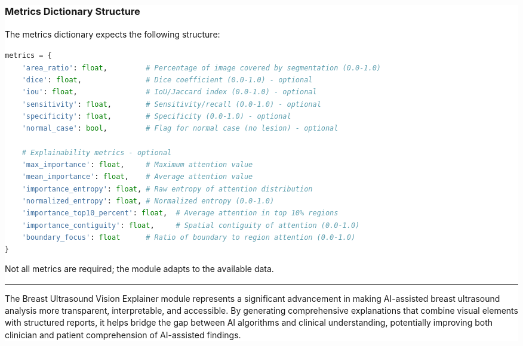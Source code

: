 ### Metrics Dictionary Structure

The metrics dictionary expects the following structure:

```python
metrics = {
    'area_ratio': float,         # Percentage of image covered by segmentation (0.0-1.0)
    'dice': float,               # Dice coefficient (0.0-1.0) - optional
    'iou': float,                # IoU/Jaccard index (0.0-1.0) - optional
    'sensitivity': float,        # Sensitivity/recall (0.0-1.0) - optional
    'specificity': float,        # Specificity (0.0-1.0) - optional
    'normal_case': bool,         # Flag for normal case (no lesion) - optional
    
    # Explainability metrics - optional
    'max_importance': float,     # Maximum attention value
    'mean_importance': float,    # Average attention value
    'importance_entropy': float, # Raw entropy of attention distribution
    'normalized_entropy': float, # Normalized entropy (0.0-1.0)
    'importance_top10_percent': float,  # Average attention in top 10% regions
    'importance_contiguity': float,     # Spatial contiguity of attention (0.0-1.0)
    'boundary_focus': float      # Ratio of boundary to region attention (0.0-1.0)
}
```

Not all metrics are required; the module adapts to the available data.

---

The Breast Ultrasound Vision Explainer module represents a significant advancement in making AI-assisted breast ultrasound analysis more transparent, interpretable, and accessible. By generating comprehensive explanations that combine visual elements with structured reports, it helps bridge the gap between AI algorithms and clinical understanding, potentially improving both clinician and patient comprehension of AI-assisted findings.
